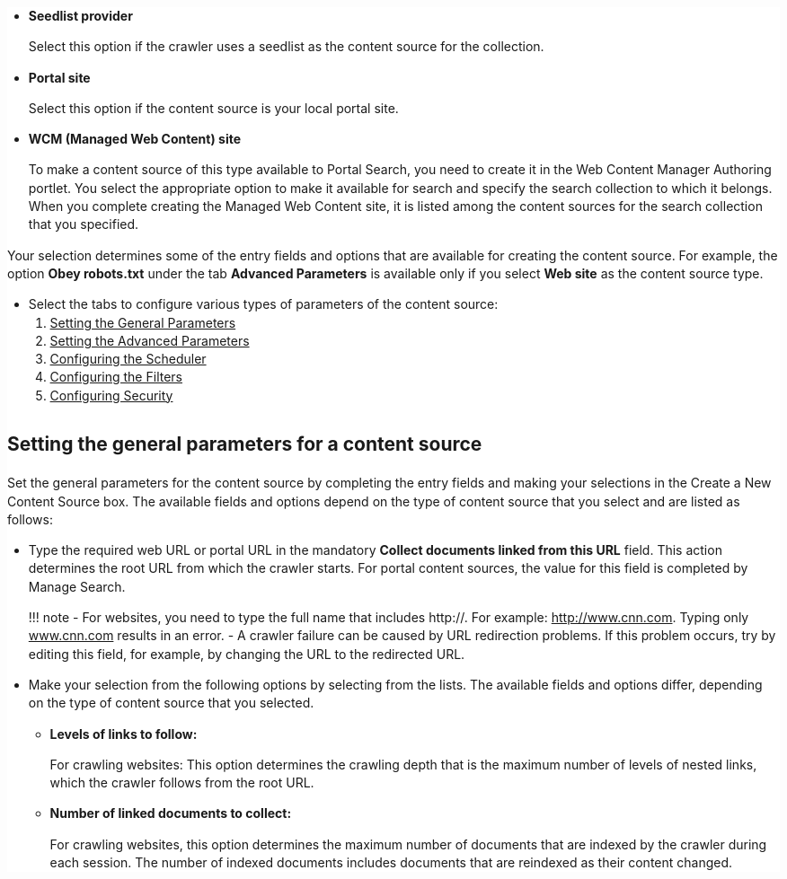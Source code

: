 -   **Seedlist provider**

    Select this option if the crawler uses a seedlist as the content source for the collection.

-   **Portal site**

    Select this option if the content source is your local portal site.

-   **WCM \(Managed Web Content\) site**

    To make a content source of this type available to Portal Search, you need to create it in the Web Content Manager Authoring portlet. You select the appropriate option to make it available for search and specify the search collection to which it belongs. When you complete creating the Managed Web Content site, it is listed among the content sources for the search collection that you specified.


Your selection determines some of the entry fields and options that are available for creating the content source. For example, the option **Obey robots.txt** under the tab **Advanced Parameters** is available only if you select **Web site** as the content source type.

-   Select the tabs to configure various types of parameters of the content source:
    1.  [Setting the General Parameters](../manage_search/search_collection/creating_content_source/st_gn_prm_cntsrc.md)
    2.  [Setting the Advanced Parameters](../manage_search/search_collection/creating_content_source/st_adv_prm_cntsrc.md)
    3.  [Configuring the Scheduler](#configuring-the-scheduler)
    4.  [Configuring the Filters](#configuring-the-filters)
    5.  [Configuring Security](#configuring-security-for-a-content-source)

## Setting the general parameters for a content source

Set the general parameters for the content source by completing the entry fields and making your selections in the Create a New Content Source box. The available fields and options depend on the type of content source that you select and are listed as follows:

-   Type the required web URL or portal URL in the mandatory **Collect documents linked from this URL** field. This action determines the root URL from which the crawler starts. For portal content sources, the value for this field is completed by Manage Search.

    !!! note
        -   For websites, you need to type the full name that includes http://. For example: http://www.cnn.com. Typing only www.cnn.com results in an error.
        -   A crawler failure can be caused by URL redirection problems. If this problem occurs, try by editing this field, for example, by changing the URL to the redirected URL.

-   Make your selection from the following options by selecting from the lists. The available fields and options differ, depending on the type of content source that you selected.
    -   **Levels of links to follow:**

        For crawling websites: This option determines the crawling depth that is the maximum number of levels of nested links, which the crawler follows from the root URL.

    -   **Number of linked documents to collect:**

        For crawling websites, this option determines the maximum number of documents that are indexed by the crawler during each session. The number of indexed documents includes documents that are reindexed as their content changed.
